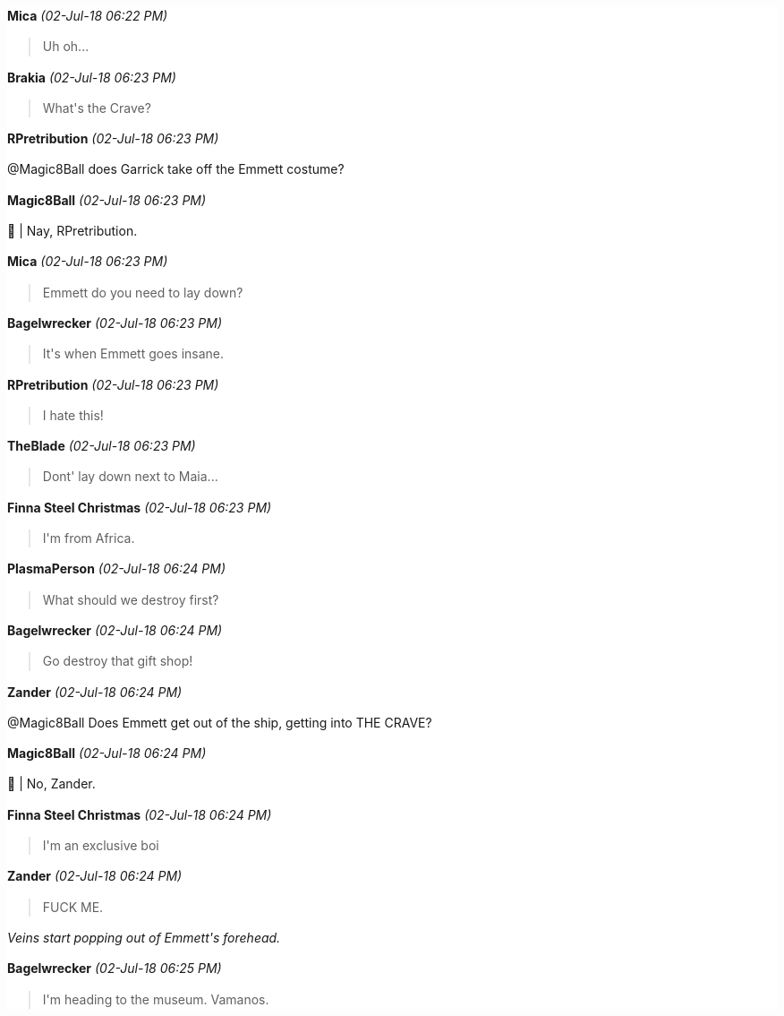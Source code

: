 **Mica** _(02-Jul-18 06:22 PM)_

> Uh oh...

**Brakia** _(02-Jul-18 06:23 PM)_

> What's the Crave?

**RPretribution** _(02-Jul-18 06:23 PM)_

@Magic8Ball does Garrick take off the Emmett costume?

**Magic8Ball** _(02-Jul-18 06:23 PM)_

🎱 | Nay, RPretribution.

**Mica** _(02-Jul-18 06:23 PM)_

> Emmett do you need to lay down?

**Bagelwrecker** _(02-Jul-18 06:23 PM)_

> It's when Emmett goes insane.

**RPretribution** _(02-Jul-18 06:23 PM)_

> I hate this!

**TheBlade** _(02-Jul-18 06:23 PM)_

> Dont' lay down next to Maia...

**Finna Steel Christmas** _(02-Jul-18 06:23 PM)_

> I'm from Africa.

**PlasmaPerson** _(02-Jul-18 06:24 PM)_

> What should we destroy first?

**Bagelwrecker** _(02-Jul-18 06:24 PM)_

> Go destroy that gift shop!

**Zander** _(02-Jul-18 06:24 PM)_

@Magic8Ball Does Emmett get out of the ship, getting into THE CRAVE?

**Magic8Ball** _(02-Jul-18 06:24 PM)_

🎱 | No, Zander.

**Finna Steel Christmas** _(02-Jul-18 06:24 PM)_

> I'm an exclusive boi

**Zander** _(02-Jul-18 06:24 PM)_

> FUCK ME.

_Veins start popping out of Emmett's forehead._

**Bagelwrecker** _(02-Jul-18 06:25 PM)_

> I'm heading to the museum. Vamanos.
